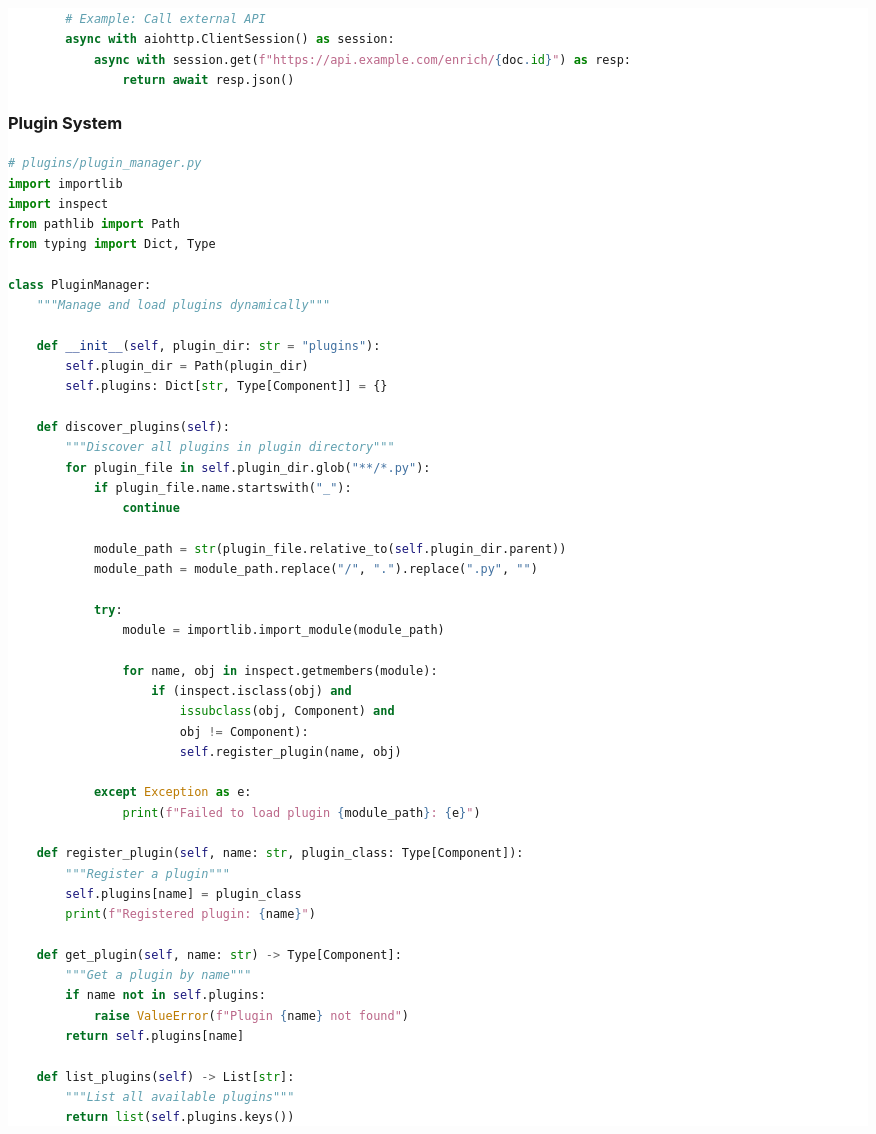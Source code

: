 ```python
        # Example: Call external API
        async with aiohttp.ClientSession() as session:
            async with session.get(f"https://api.example.com/enrich/{doc.id}") as resp:
                return await resp.json()
```

### Plugin System

```python
# plugins/plugin_manager.py
import importlib
import inspect
from pathlib import Path
from typing import Dict, Type

class PluginManager:
    """Manage and load plugins dynamically"""
    
    def __init__(self, plugin_dir: str = "plugins"):
        self.plugin_dir = Path(plugin_dir)
        self.plugins: Dict[str, Type[Component]] = {}
        
    def discover_plugins(self):
        """Discover all plugins in plugin directory"""
        for plugin_file in self.plugin_dir.glob("**/*.py"):
            if plugin_file.name.startswith("_"):
                continue
                
            module_path = str(plugin_file.relative_to(self.plugin_dir.parent))
            module_path = module_path.replace("/", ".").replace(".py", "")
            
            try:
                module = importlib.import_module(module_path)
                
                for name, obj in inspect.getmembers(module):
                    if (inspect.isclass(obj) and 
                        issubclass(obj, Component) and 
                        obj != Component):
                        self.register_plugin(name, obj)
                        
            except Exception as e:
                print(f"Failed to load plugin {module_path}: {e}")
    
    def register_plugin(self, name: str, plugin_class: Type[Component]):
        """Register a plugin"""
        self.plugins[name] = plugin_class
        print(f"Registered plugin: {name}")
    
    def get_plugin(self, name: str) -> Type[Component]:
        """Get a plugin by name"""
        if name not in self.plugins:
            raise ValueError(f"Plugin {name} not found")
        return self.plugins[name]
    
    def list_plugins(self) -> List[str]:
        """List all available plugins"""
        return list(self.plugins.keys())
```
